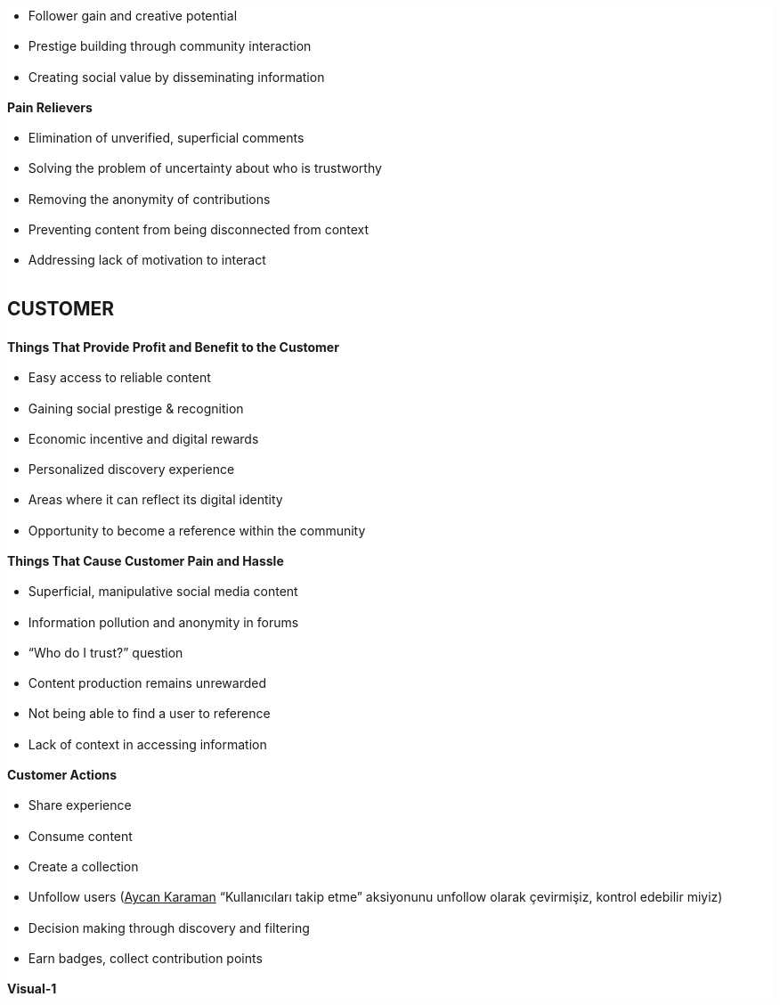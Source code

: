 * Follower gain and creative potential

* Prestige building through community interaction

* Creating social value by disseminating information

 **Pain Relievers**

* Elimination of unverified, superficial comments

* Solving the problem of uncertainty about who is trustworthy

* Removing the anonymity of contributions

* Preventing content from being disconnected from context

* Addressing lack of motivation to interact

## CUSTOMER

**Things That Provide Profit and Benefit to the Customer**

* Easy access to reliable content

* Gaining social prestige & recognition

* Economic incentive and digital rewards

* Personalized discovery experience

* Areas where it can reflect its digital identity

* Opportunity to become a reference within the community

**Things That Cause Customer Pain and Hassle**

* Superficial, manipulative social media content

* Information pollution and anonymity in forums

* “Who do I trust?” question

* Content production remains unrewarded

* Not being able to find a user to reference

* Lack of context in accessing information

 **Customer Actions**

* Share experience

* Consume content

* Create a collection

* Unfollow users ([Aycan Karaman](mailto:aycan@tipbox.co) “Kullanıcıları takip etme” aksiyonunu unfollow olarak çevirmişiz, kontrol edebilir miyiz)

* Decision making through discovery and filtering

* Earn badges, collect contribution points

**Visual-1**
